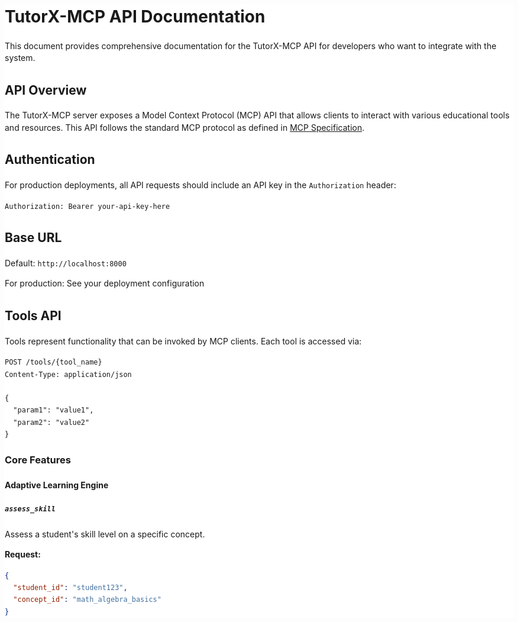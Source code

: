 # TutorX-MCP API Documentation

This document provides comprehensive documentation for the TutorX-MCP API for developers who want to integrate with the system.

## API Overview

The TutorX-MCP server exposes a Model Context Protocol (MCP) API that allows clients to interact with various educational tools and resources. This API follows the standard MCP protocol as defined in [MCP Specification](https://github.com/anthropics/anthropic-tools/blob/main/mcp/README.md).

## Authentication

For production deployments, all API requests should include an API key in the `Authorization` header:

```
Authorization: Bearer your-api-key-here
```

## Base URL

Default: `http://localhost:8000`

For production: See your deployment configuration

## Tools API

Tools represent functionality that can be invoked by MCP clients. Each tool is accessed via:

```
POST /tools/{tool_name}
Content-Type: application/json

{
  "param1": "value1",
  "param2": "value2"
}
```

### Core Features

#### Adaptive Learning Engine

##### `assess_skill`

Assess a student's skill level on a specific concept.

**Request:**
```json
{
  "student_id": "student123",
  "concept_id": "math_algebra_basics"
}
```
